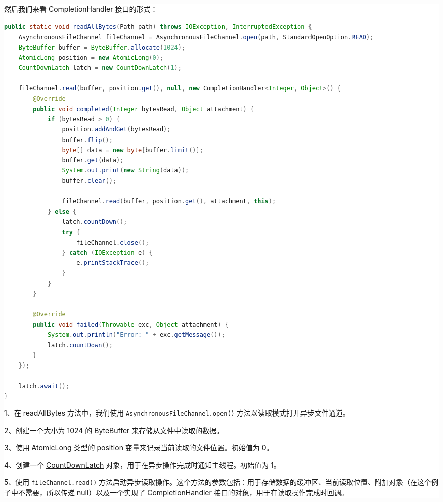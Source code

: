 然后我们来看 CompletionHandler 接口的形式：

```java
public static void readAllBytes(Path path) throws IOException, InterruptedException {
    AsynchronousFileChannel fileChannel = AsynchronousFileChannel.open(path, StandardOpenOption.READ);
    ByteBuffer buffer = ByteBuffer.allocate(1024);
    AtomicLong position = new AtomicLong(0);
    CountDownLatch latch = new CountDownLatch(1);

    fileChannel.read(buffer, position.get(), null, new CompletionHandler<Integer, Object>() {
        @Override
        public void completed(Integer bytesRead, Object attachment) {
            if (bytesRead > 0) {
                position.addAndGet(bytesRead);
                buffer.flip();
                byte[] data = new byte[buffer.limit()];
                buffer.get(data);
                System.out.print(new String(data));
                buffer.clear();

                fileChannel.read(buffer, position.get(), attachment, this);
            } else {
                latch.countDown();
                try {
                    fileChannel.close();
                } catch (IOException e) {
                    e.printStackTrace();
                }
            }
        }

        @Override
        public void failed(Throwable exc, Object attachment) {
            System.out.println("Error: " + exc.getMessage());
            latch.countDown();
        }
    });

    latch.await();
}
```

1、在 readAllBytes 方法中，我们使用 `AsynchronousFileChannel.open()` 方法以读取模式打开异步文件通道。

2、创建一个大小为 1024 的 ByteBuffer 来存储从文件中读取的数据。

3、使用 [AtomicLong](https://tobebetterjavaer.com/thread/atomic.html) 类型的 position 变量来记录当前读取的文件位置。初始值为 0。

4、创建一个 [CountDownLatch](https://tobebetterjavaer.com/thread/CountDownLatch.html) 对象，用于在异步操作完成时通知主线程。初始值为 1。

5、使用 `fileChannel.read()` 方法启动异步读取操作。这个方法的参数包括：用于存储数据的缓冲区、当前读取位置、附加对象（在这个例子中不需要，所以传递 null）以及一个实现了 CompletionHandler 接口的对象，用于在读取操作完成时回调。
